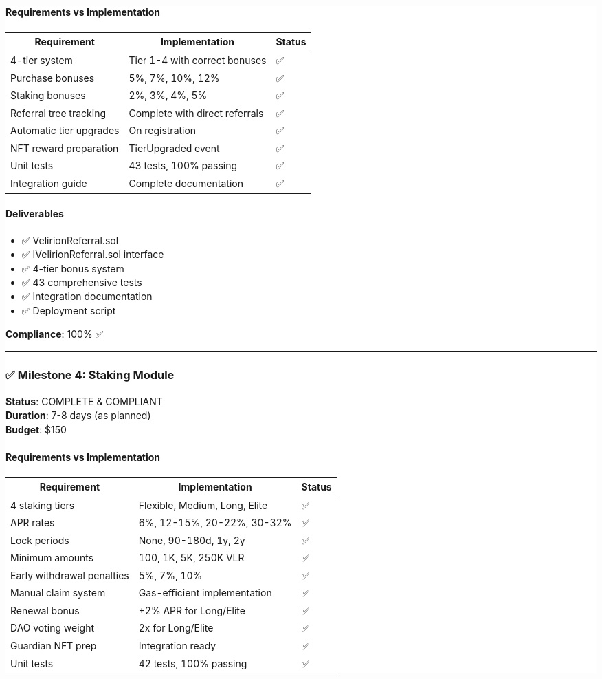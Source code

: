 #### Requirements vs Implementation

| Requirement | Implementation | Status |
|------------|----------------|--------|
| 4-tier system | Tier 1-4 with correct bonuses | ✅ |
| Purchase bonuses | 5%, 7%, 10%, 12% | ✅ |
| Staking bonuses | 2%, 3%, 4%, 5% | ✅ |
| Referral tree tracking | Complete with direct referrals | ✅ |
| Automatic tier upgrades | On registration | ✅ |
| NFT reward preparation | TierUpgraded event | ✅ |
| Unit tests | 43 tests, 100% passing | ✅ |
| Integration guide | Complete documentation | ✅ |

#### Deliverables

- ✅ VelirionReferral.sol
- ✅ IVelirionReferral.sol interface
- ✅ 4-tier bonus system
- ✅ 43 comprehensive tests
- ✅ Integration documentation
- ✅ Deployment script

**Compliance**: 100% ✅

---

### ✅ Milestone 4: Staking Module

**Status**: COMPLETE & COMPLIANT  
**Duration**: 7-8 days (as planned)  
**Budget**: $150

#### Requirements vs Implementation

| Requirement | Implementation | Status |
|------------|----------------|--------|
| 4 staking tiers | Flexible, Medium, Long, Elite | ✅ |
| APR rates | 6%, 12-15%, 20-22%, 30-32% | ✅ |
| Lock periods | None, 90-180d, 1y, 2y | ✅ |
| Minimum amounts | 100, 1K, 5K, 250K VLR | ✅ |
| Early withdrawal penalties | 5%, 7%, 10% | ✅ |
| Manual claim system | Gas-efficient implementation | ✅ |
| Renewal bonus | +2% APR for Long/Elite | ✅ |
| DAO voting weight | 2x for Long/Elite | ✅ |
| Guardian NFT prep | Integration ready | ✅ |
| Unit tests | 42 tests, 100% passing | ✅ |

